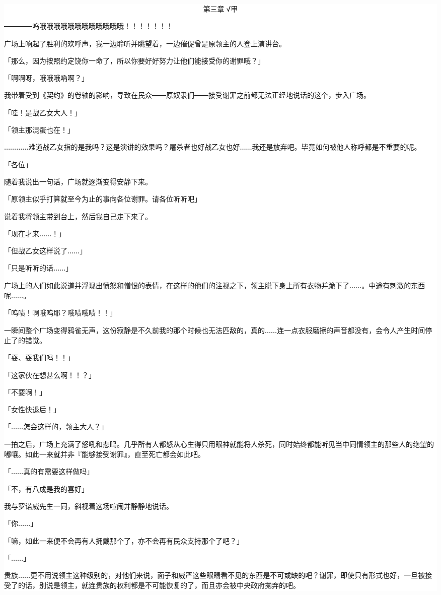 <p align="center">第三章 √甲</p>

————呜哦哦哦哦哦哦哦哦哦哦哦哦！！！！！！！

广场上响起了胜利的欢呼声，我一边聆听并眺望着，一边催促曾是原领主的人登上演讲台。

「那么，因为按照约定饶你一命了，所以你要好好努力让他们能接受你的谢罪哦？」

「啊啊呀，哦哦哦吶啊？」

我带着受到《契约》的卷轴的影响，导致在民众——原奴隶们——接受谢罪之前都无法正经地说话的这个，步入广场。

「哇！是战乙女大人！」

「领主那混蛋也在！」

…………难道战乙女指的是我吗？这是演讲的效果吗？屠杀者也好战乙女也好……我还是放弃吧。毕竟如何被他人称呼都是不重要的呢。

「各位」

随着我说出一句话，广场就逐渐变得安静下来。

「原领主似乎打算就至今为止的事向各位谢罪。请各位听听吧」

说着我将领主带到台上，然后我自己走下来了。

「现在才来……！」

「但战乙女这样说了……」

「只是听听的话……」

广场上的人们如此说道并浮现出愤怒和憎恨的表情，在这样的他们的注视之下，领主脱下身上所有衣物并跪下了……。中途有刺激的东西呢……。

「呜啧！啊哦呜耶？哦啧哦啧！！」

一瞬间整个广场变得鸦雀无声，这份寂静是不久前我的那个时候也无法匹敌的，真的……连一点衣服磨擦的声音都没有，会令人产生时间停止了的错觉。

「耍、耍我们吗！！」

「这家伙在想甚么啊！！？」

「不要啊！」

「女性快退后！」

「……怎会这样的，领主大人？」

一拍之后，广场上充满了怒吼和悲鸣。几乎所有人都怒从心生得只用眼神就能将人杀死，同时始终都能听见当中同情领主的那些人的绝望的嘟嚷。如此一来就并非『能够接受谢罪』，直至死亡都会如此吧。

「……真的有需要这样做吗」

「不，有八成是我的喜好」

我与罗诺威先生一同，斜视着这场喧闹并静静地说话。

「你……」

「嘛，如此一来便不会再有人拥戴那个了，亦不会再有民众支持那个了吧？」

「……」

贵族……更不用说领主这种级别的，对他们来说，面子和威严这些眼睛看不见的东西是不可或缺的吧？谢罪，即使只有形式也好，一旦被接受了的话，别说是领主，就连贵族的权利都是不可能恢复的了，而且亦会被中央政府拋弃的吧。
